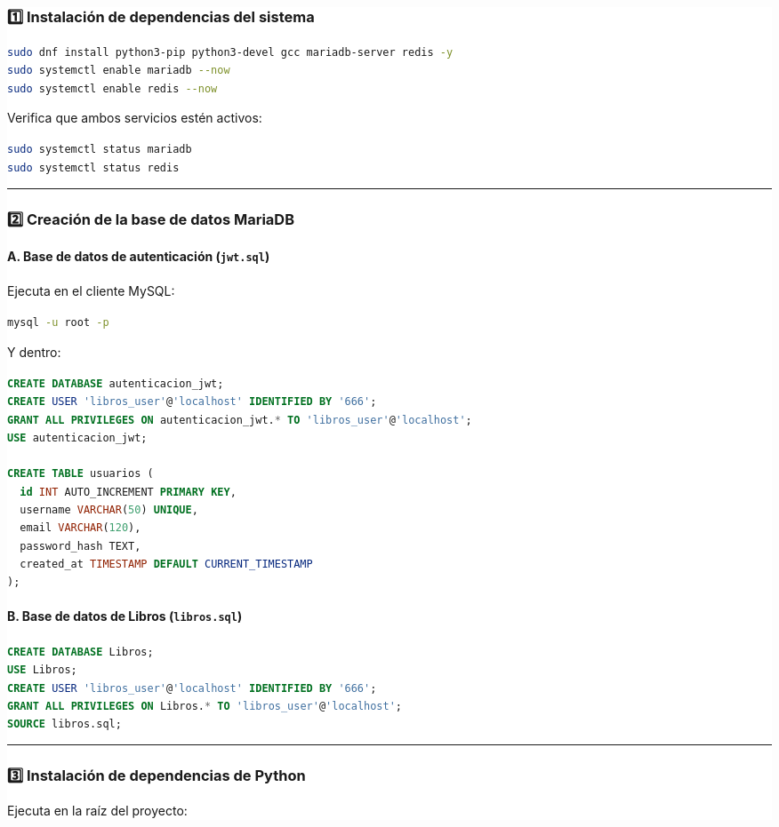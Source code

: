 ### 1️⃣ Instalación de dependencias del sistema

```bash
sudo dnf install python3-pip python3-devel gcc mariadb-server redis -y
sudo systemctl enable mariadb --now
sudo systemctl enable redis --now
```

Verifica que ambos servicios estén activos:
```bash
sudo systemctl status mariadb
sudo systemctl status redis
```

---

### 2️⃣ Creación de la base de datos MariaDB

#### A. Base de datos de autenticación (`jwt.sql`)
Ejecuta en el cliente MySQL:
```bash
mysql -u root -p
```

Y dentro:
```sql
CREATE DATABASE autenticacion_jwt;
CREATE USER 'libros_user'@'localhost' IDENTIFIED BY '666';
GRANT ALL PRIVILEGES ON autenticacion_jwt.* TO 'libros_user'@'localhost';
USE autenticacion_jwt;

CREATE TABLE usuarios (
  id INT AUTO_INCREMENT PRIMARY KEY,
  username VARCHAR(50) UNIQUE,
  email VARCHAR(120),
  password_hash TEXT,
  created_at TIMESTAMP DEFAULT CURRENT_TIMESTAMP
);
```

#### B. Base de datos de Libros (`libros.sql`)
```sql
CREATE DATABASE Libros;
USE Libros;
CREATE USER 'libros_user'@'localhost' IDENTIFIED BY '666';
GRANT ALL PRIVILEGES ON Libros.* TO 'libros_user'@'localhost';
SOURCE libros.sql;
```

---

### 3️⃣ Instalación de dependencias de Python

Ejecuta en la raíz del proyecto:
